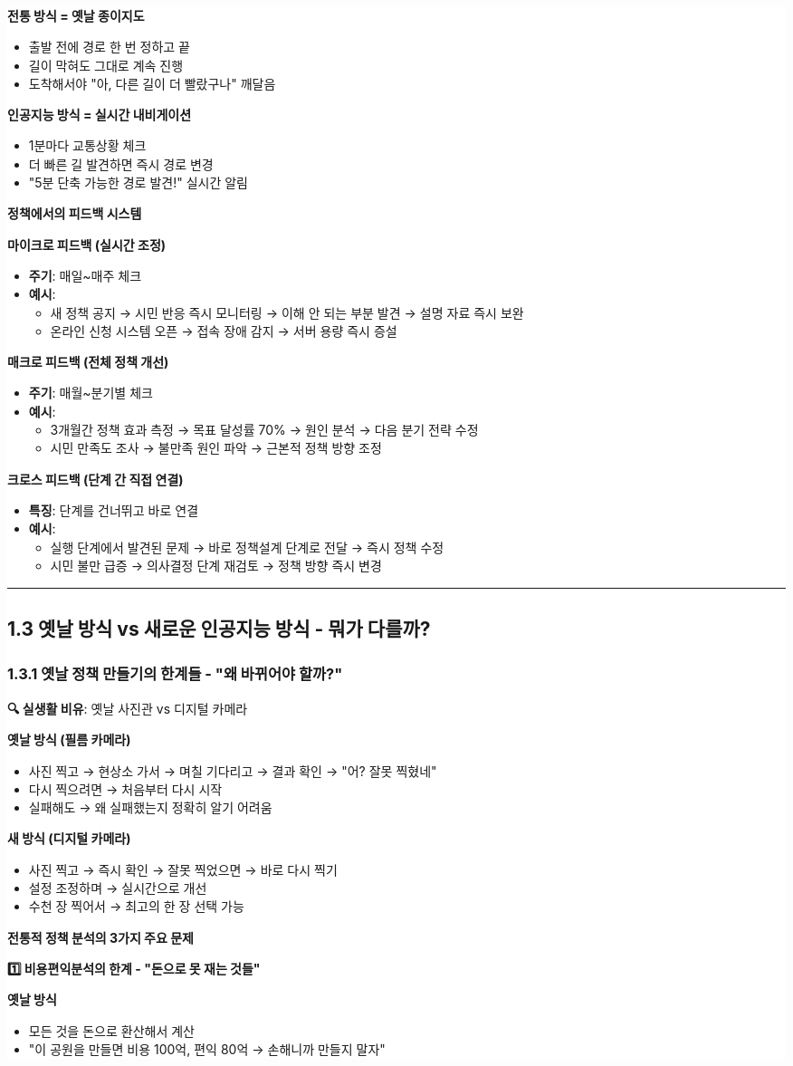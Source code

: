 **전통 방식 = 옛날 종이지도**
- 출발 전에 경로 한 번 정하고 끝
- 길이 막혀도 그대로 계속 진행
- 도착해서야 "아, 다른 길이 더 빨랐구나" 깨달음

**인공지능 방식 = 실시간 내비게이션**
- 1분마다 교통상황 체크
- 더 빠른 길 발견하면 즉시 경로 변경
- "5분 단축 가능한 경로 발견!" 실시간 알림

**정책에서의 피드백 시스템**

**마이크로 피드백 (실시간 조정)**
- **주기**: 매일~매주 체크
- **예시**: 
  - 새 정책 공지 → 시민 반응 즉시 모니터링 → 이해 안 되는 부분 발견 → 설명 자료 즉시 보완
  - 온라인 신청 시스템 오픈 → 접속 장애 감지 → 서버 용량 즉시 증설

**매크로 피드백 (전체 정책 개선)**
- **주기**: 매월~분기별 체크  
- **예시**:
  - 3개월간 정책 효과 측정 → 목표 달성률 70% → 원인 분석 → 다음 분기 전략 수정
  - 시민 만족도 조사 → 불만족 원인 파악 → 근본적 정책 방향 조정

**크로스 피드백 (단계 간 직접 연결)**
- **특징**: 단계를 건너뛰고 바로 연결
- **예시**:
  - 실행 단계에서 발견된 문제 → 바로 정책설계 단계로 전달 → 즉시 정책 수정
  - 시민 불만 급증 → 의사결정 단계 재검토 → 정책 방향 즉시 변경

---

## 1.3 옛날 방식 vs 새로운 인공지능 방식 - 뭐가 다를까?

### 1.3.1 옛날 정책 만들기의 한계들 - "왜 바뀌어야 할까?"

**🔍 실생활 비유**: 옛날 사진관 vs 디지털 카메라

**옛날 방식 (필름 카메라)**
- 사진 찍고 → 현상소 가서 → 며칠 기다리고 → 결과 확인 → "어? 잘못 찍혔네"
- 다시 찍으려면 → 처음부터 다시 시작
- 실패해도 → 왜 실패했는지 정확히 알기 어려움

**새 방식 (디지털 카메라)**
- 사진 찍고 → 즉시 확인 → 잘못 찍었으면 → 바로 다시 찍기
- 설정 조정하며 → 실시간으로 개선
- 수천 장 찍어서 → 최고의 한 장 선택 가능

**전통적 정책 분석의 3가지 주요 문제**

**1️⃣ 비용편익분석의 한계 - "돈으로 못 재는 것들"**

**옛날 방식**
- 모든 것을 돈으로 환산해서 계산
- "이 공원을 만들면 비용 100억, 편익 80억 → 손해니까 만들지 말자"
